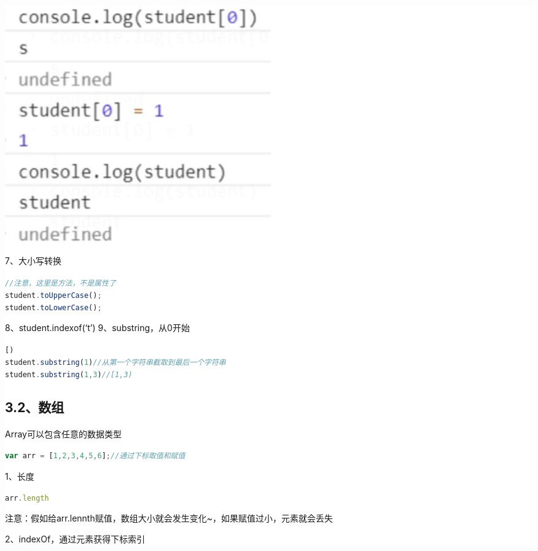 ![image-20210123225513140](JavaScript%E5%AD%A6%E4%B9%A0.assets/image-20210123225513140.png)

7、大小写转换

``` javascript
//注意，这里是方法，不是属性了
student.toUpperCase();
student.toLowerCase();
```

8、student.indexof(‘t’)
9、substring，从0开始

``` javascript
[)
student.substring(1)//从第一个字符串截取到最后一个字符串
student.substring(1,3)//[1,3)
```

## 3.2、数组

Array可以包含任意的数据类型

``` javascript
var arr = [1,2,3,4,5,6];//通过下标取值和赋值
```

1、长度

```javascript
arr.length
```

注意：假如给arr.lennth赋值，数组大小就会发生变化~，如果赋值过小，元素就会丢失

2、indexOf，通过元素获得下标索引
